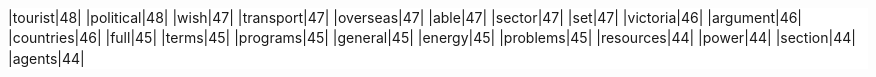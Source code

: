 |tourist|48|
|political|48|
|wish|47|
|transport|47|
|overseas|47|
|able|47|
|sector|47|
|set|47|
|victoria|46|
|argument|46|
|countries|46|
|full|45|
|terms|45|
|programs|45|
|general|45|
|energy|45|
|problems|45|
|resources|44|
|power|44|
|section|44|
|agents|44|
